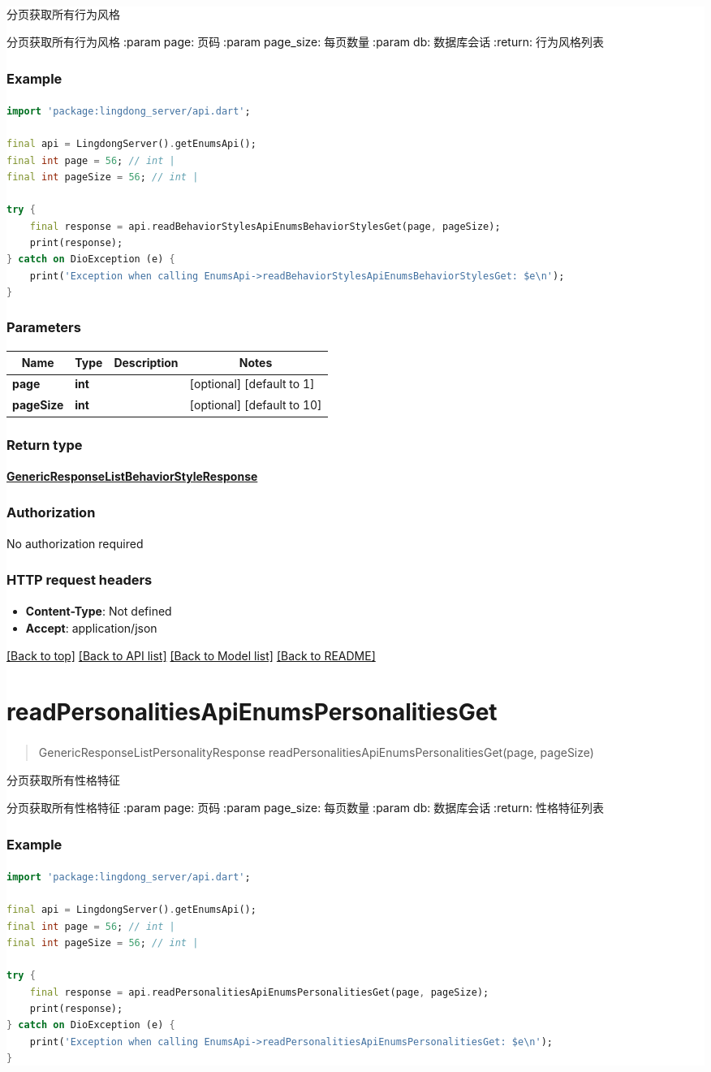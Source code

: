 分页获取所有行为风格

分页获取所有行为风格 :param page: 页码 :param page_size: 每页数量 :param db: 数据库会话 :return: 行为风格列表

### Example
```dart
import 'package:lingdong_server/api.dart';

final api = LingdongServer().getEnumsApi();
final int page = 56; // int | 
final int pageSize = 56; // int | 

try {
    final response = api.readBehaviorStylesApiEnumsBehaviorStylesGet(page, pageSize);
    print(response);
} catch on DioException (e) {
    print('Exception when calling EnumsApi->readBehaviorStylesApiEnumsBehaviorStylesGet: $e\n');
}
```

### Parameters

Name | Type | Description  | Notes
------------- | ------------- | ------------- | -------------
 **page** | **int**|  | [optional] [default to 1]
 **pageSize** | **int**|  | [optional] [default to 10]

### Return type

[**GenericResponseListBehaviorStyleResponse**](GenericResponseListBehaviorStyleResponse.md)

### Authorization

No authorization required

### HTTP request headers

 - **Content-Type**: Not defined
 - **Accept**: application/json

[[Back to top]](#) [[Back to API list]](../README.md#documentation-for-api-endpoints) [[Back to Model list]](../README.md#documentation-for-models) [[Back to README]](../README.md)

# **readPersonalitiesApiEnumsPersonalitiesGet**
> GenericResponseListPersonalityResponse readPersonalitiesApiEnumsPersonalitiesGet(page, pageSize)

分页获取所有性格特征

分页获取所有性格特征 :param page: 页码 :param page_size: 每页数量 :param db: 数据库会话 :return: 性格特征列表

### Example
```dart
import 'package:lingdong_server/api.dart';

final api = LingdongServer().getEnumsApi();
final int page = 56; // int | 
final int pageSize = 56; // int | 

try {
    final response = api.readPersonalitiesApiEnumsPersonalitiesGet(page, pageSize);
    print(response);
} catch on DioException (e) {
    print('Exception when calling EnumsApi->readPersonalitiesApiEnumsPersonalitiesGet: $e\n');
}
```
